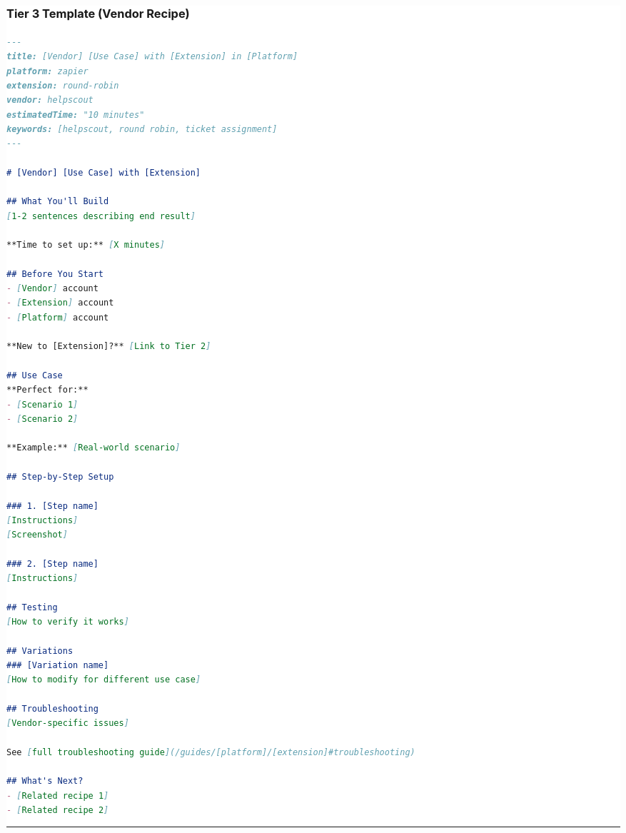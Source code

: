 
### Tier 3 Template (Vendor Recipe)
```markdown
---
title: [Vendor] [Use Case] with [Extension] in [Platform]
platform: zapier
extension: round-robin
vendor: helpscout
estimatedTime: "10 minutes"
keywords: [helpscout, round robin, ticket assignment]
---

# [Vendor] [Use Case] with [Extension]

## What You'll Build
[1-2 sentences describing end result]

**Time to set up:** [X minutes]

## Before You Start
- [Vendor] account
- [Extension] account
- [Platform] account

**New to [Extension]?** [Link to Tier 2]

## Use Case
**Perfect for:**
- [Scenario 1]
- [Scenario 2]

**Example:** [Real-world scenario]

## Step-by-Step Setup

### 1. [Step name]
[Instructions]
[Screenshot]

### 2. [Step name]
[Instructions]

## Testing
[How to verify it works]

## Variations
### [Variation name]
[How to modify for different use case]

## Troubleshooting
[Vendor-specific issues]

See [full troubleshooting guide](/guides/[platform]/[extension]#troubleshooting)

## What's Next?
- [Related recipe 1]
- [Related recipe 2]
```

---